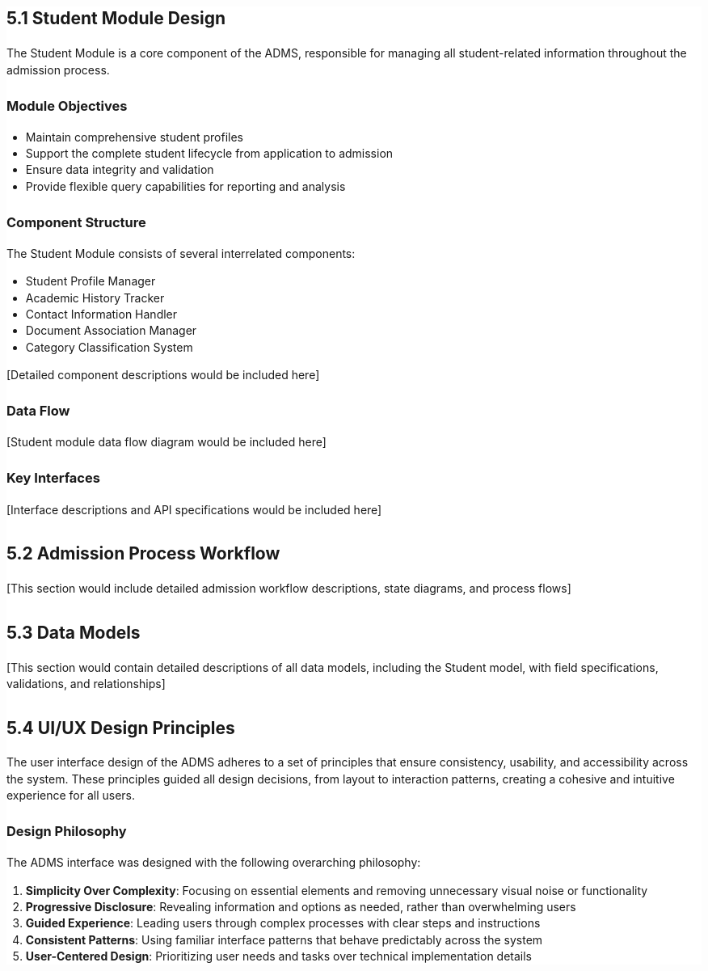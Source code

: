 ## 5.1 Student Module Design

The Student Module is a core component of the ADMS, responsible for managing all student-related information throughout the admission process.

### Module Objectives
- Maintain comprehensive student profiles
- Support the complete student lifecycle from application to admission
- Ensure data integrity and validation
- Provide flexible query capabilities for reporting and analysis

### Component Structure
The Student Module consists of several interrelated components:
- Student Profile Manager
- Academic History Tracker
- Contact Information Handler
- Document Association Manager
- Category Classification System

[Detailed component descriptions would be included here]

### Data Flow
[Student module data flow diagram would be included here]

### Key Interfaces
[Interface descriptions and API specifications would be included here]

## 5.2 Admission Process Workflow

[This section would include detailed admission workflow descriptions, state diagrams, and process flows]

## 5.3 Data Models

[This section would contain detailed descriptions of all data models, including the Student model, with field specifications, validations, and relationships]

## 5.4 UI/UX Design Principles

The user interface design of the ADMS adheres to a set of principles that ensure consistency, usability, and accessibility across the system. These principles guided all design decisions, from layout to interaction patterns, creating a cohesive and intuitive experience for all users.

### Design Philosophy

The ADMS interface was designed with the following overarching philosophy:

1. **Simplicity Over Complexity**: Focusing on essential elements and removing unnecessary visual noise or functionality
2. **Progressive Disclosure**: Revealing information and options as needed, rather than overwhelming users
3. **Guided Experience**: Leading users through complex processes with clear steps and instructions
4. **Consistent Patterns**: Using familiar interface patterns that behave predictably across the system
5. **User-Centered Design**: Prioritizing user needs and tasks over technical implementation details
